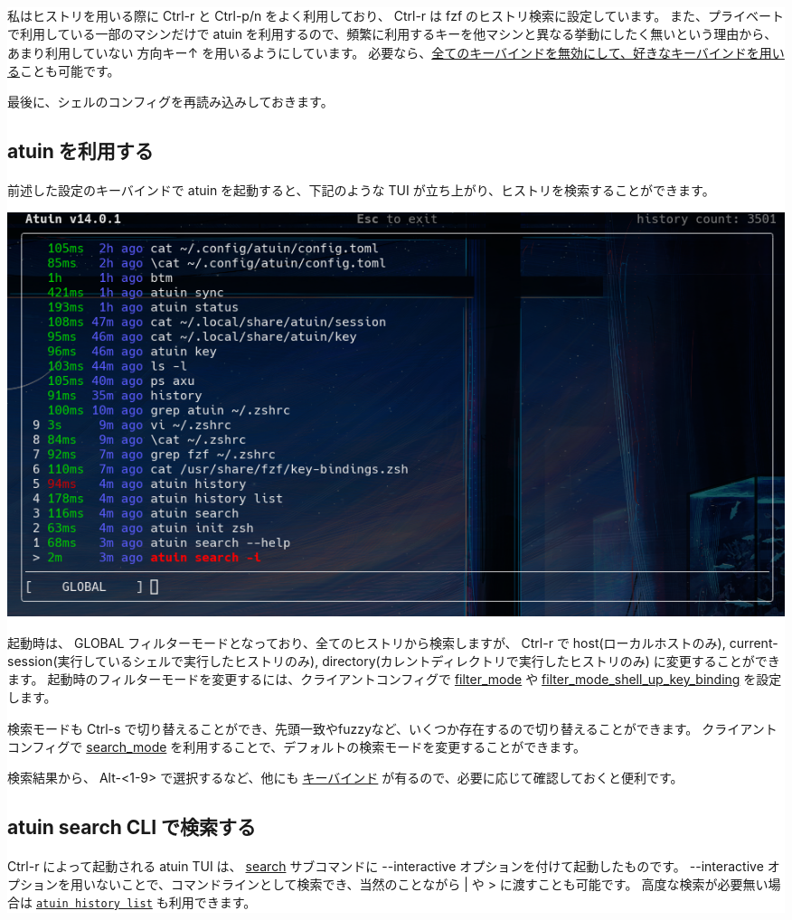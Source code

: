 私はヒストリを用いる際に Ctrl-r と Ctrl-p/n をよく利用しており、 Ctrl-r は fzf のヒストリ検索に設定しています。
また、プライベートで利用している一部のマシンだけで atuin を利用するので、頻繁に利用するキーを他マシンと異なる挙動にしたく無いという理由から、あまり利用していない 方向キー↑ を用いるようにしています。
必要なら、[全てのキーバインドを無効にして、好きなキーバインドを用いる](https://atuin.sh/docs/config/key-binding#zsh)ことも可能です。

最後に、シェルのコンフィグを再読み込みしておきます。

## atuin を利用する
前述した設定のキーバインドで atuin を起動すると、下記のような TUI が立ち上がり、ヒストリを検索することができます。

![atuin UI](atuin.png)

起動時は、 GLOBAL フィルターモードとなっており、全てのヒストリから検索しますが、 Ctrl-r で host(ローカルホストのみ), current-session(実行しているシェルで実行したヒストリのみ), directory(カレントディレクトリで実行したヒストリのみ) に変更することができます。
起動時のフィルターモードを変更するには、クライアントコンフィグで [filter_mode](https://atuin.sh/docs/config/#filter_mode) や [filter_mode_shell_up_key_binding](https://atuin.sh/docs/config/#filter_mode_shell_up_key_binding) を設定します。

検索モードも Ctrl-s で切り替えることができ、先頭一致やfuzzyなど、いくつか存在するので切り替えることができます。
クライアントコンフィグで [search_mode](https://atuin.sh/docs/config/#search_mode) を利用することで、デフォルトの検索モードを変更することができます。

検索結果から、 Alt-<1-9> で選択するなど、他にも [キーバインド](https://atuin.sh/docs/config/key-binding#atuin-ui-shortcuts) が有るので、必要に応じて確認しておくと便利です。

## atuin search CLI で検索する
Ctrl-r によって起動される atuin TUI は、 [search](https://atuin.sh/docs/commands/search) サブコマンドに \-\-interactive オプションを付けて起動したものです。
\-\-interactive オプションを用いないことで、コマンドラインとして検索でき、当然のことながら | や > に渡すことも可能です。
高度な検索が必要無い場合は [`atuin history list`](https://atuin.sh/docs/commands/list) も利用できます。
